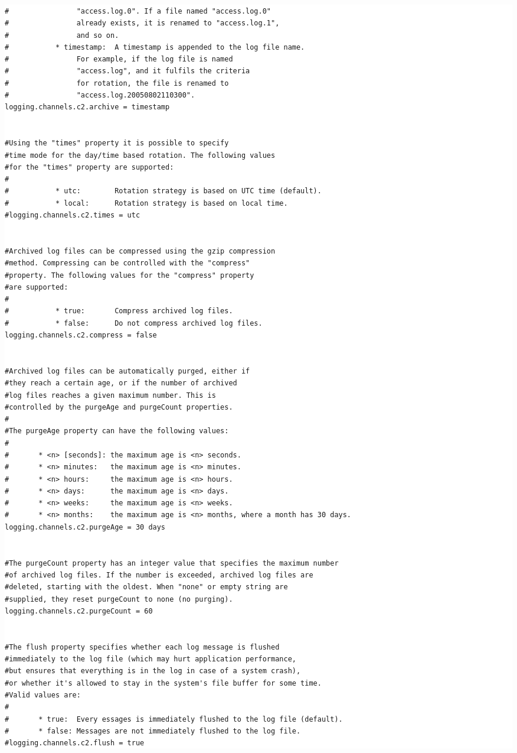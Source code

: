 ```
#                "access.log.0". If a file named "access.log.0"
#                already exists, it is renamed to "access.log.1",
#                and so on.
#           * timestamp:  A timestamp is appended to the log file name.
#                For example, if the log file is named
#                "access.log", and it fulfils the criteria
#                for rotation, the file is renamed to
#                "access.log.20050802110300".
logging.channels.c2.archive = timestamp


#Using the "times" property it is possible to specify
#time mode for the day/time based rotation. The following values
#for the "times" property are supported:
#
#           * utc:        Rotation strategy is based on UTC time (default).
#           * local:      Rotation strategy is based on local time.
#logging.channels.c2.times = utc


#Archived log files can be compressed using the gzip compression
#method. Compressing can be controlled with the "compress"
#property. The following values for the "compress" property
#are supported:
#
#           * true:       Compress archived log files.
#           * false:      Do not compress archived log files.
logging.channels.c2.compress = false 


#Archived log files can be automatically purged, either if
#they reach a certain age, or if the number of archived
#log files reaches a given maximum number. This is 
#controlled by the purgeAge and purgeCount properties.
#
#The purgeAge property can have the following values:
#
#       * <n> [seconds]: the maximum age is <n> seconds.
#       * <n> minutes:   the maximum age is <n> minutes.
#       * <n> hours:     the maximum age is <n> hours.
#       * <n> days:      the maximum age is <n> days.
#       * <n> weeks:     the maximum age is <n> weeks.
#       * <n> months:    the maximum age is <n> months, where a month has 30 days.
logging.channels.c2.purgeAge = 30 days 


#The purgeCount property has an integer value that specifies the maximum number
#of archived log files. If the number is exceeded, archived log files are
#deleted, starting with the oldest. When "none" or empty string are
#supplied, they reset purgeCount to none (no purging). 
logging.channels.c2.purgeCount = 60  


#The flush property specifies whether each log message is flushed
#immediately to the log file (which may hurt application performance,
#but ensures that everything is in the log in case of a system crash),
#or whether it's allowed to stay in the system's file buffer for some time. 
#Valid values are:
#
#       * true:  Every essages is immediately flushed to the log file (default).
#       * false: Messages are not immediately flushed to the log file.
#logging.channels.c2.flush = true  

```